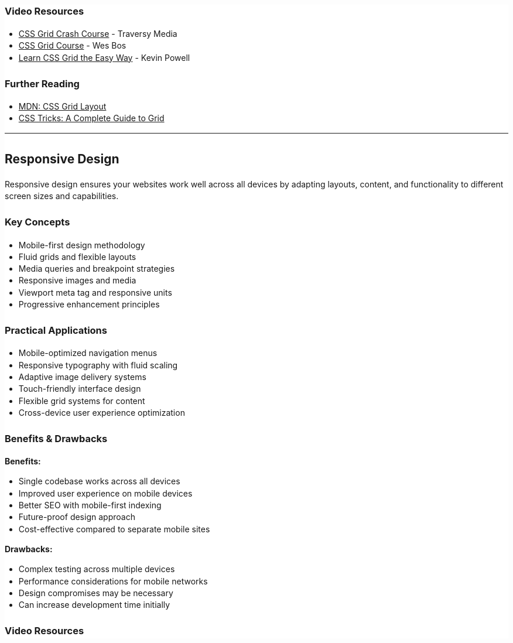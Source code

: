### Video Resources

- [CSS Grid Crash Course](https://www.youtube.com/watch?v=jV8B24rSN5o) - Traversy Media
- [CSS Grid Course](https://www.youtube.com/playlist?list=PLu8EoSxDXHP5CIFvt9-ze3IngcdAc2xKG) - Wes Bos
- [Learn CSS Grid the Easy Way](https://www.youtube.com/watch?v=rg7Fvvl3taU) - Kevin Powell

### Further Reading

- [MDN: CSS Grid Layout](https://developer.mozilla.org/en-US/docs/Web/CSS/CSS_Grid_Layout)
- [CSS Tricks: A Complete Guide to Grid](https://css-tricks.com/snippets/css/complete-guide-grid/)

---

## Responsive Design

Responsive design ensures your websites work well across all devices by adapting layouts, content, and functionality to different screen sizes and capabilities.

### Key Concepts

- Mobile-first design methodology
- Fluid grids and flexible layouts
- Media queries and breakpoint strategies
- Responsive images and media
- Viewport meta tag and responsive units
- Progressive enhancement principles

### Practical Applications

- Mobile-optimized navigation menus
- Responsive typography with fluid scaling
- Adaptive image delivery systems
- Touch-friendly interface design
- Flexible grid systems for content
- Cross-device user experience optimization

### Benefits & Drawbacks

**Benefits:**
- Single codebase works across all devices
- Improved user experience on mobile devices
- Better SEO with mobile-first indexing
- Future-proof design approach
- Cost-effective compared to separate mobile sites

**Drawbacks:**
- Complex testing across multiple devices
- Performance considerations for mobile networks
- Design compromises may be necessary
- Can increase development time initially

### Video Resources
